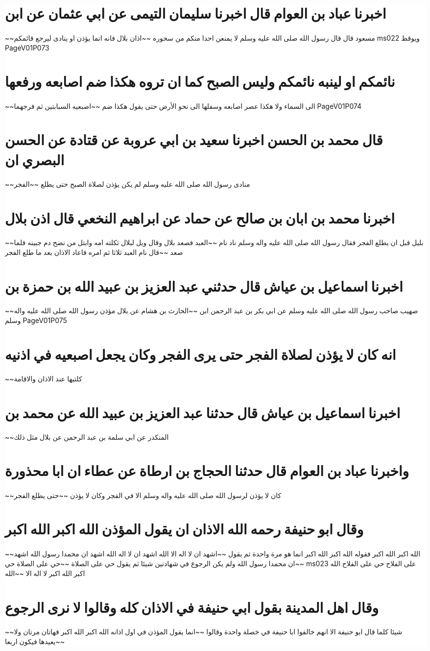# اخبرنا عباد بن العوام قال اخبرنا سليمان التيمى عن ابي عثمان عن ابن
~~مسعود قال قال رسول الله صلى الله عليه وسلم لا يمنعن احدا منكم من سحوره
~~اذان بلال فانه انما يؤذن او ينادى ليرجع قائمكم ms022 ويوقظ
PageV01P073
# نائمكم او لينبه نائمكم وليس الصبح كما ان تروه هكذا ضم اصابعه ورفعها
~~الى السماء ولا هكذا عصر اصابعه وسفلها الى نحو الأرض حتى يقول هكذا ضم
~~اصبعيه السبابتين ثم فرجهما
PageV01P074
# قال محمد بن الحسن اخبرنا سعيد بن ابي عروبة عن قتادة عن الحسن البصري ان
~~منادى رسول الله صلى الله عليه وسلم لم يكن يؤذن لصلاة الصبح حتى يطلع
~~الفجر
# اخبرنا محمد بن ابان بن صالح عن حماد عن ابراهيم النخعي قال اذن بلال
~~بليل قبل ان يطلع الفجر فقال رسول الله صلى الله عليه واله وسلم ناد نام
~~العبد فصعد بلال وقال ويل لبلال ثكلته امه وابتل من نضح دم جبينه فلما صعد
~~قال نام العبد ثلاثا ثم امره فاعاد الاذان بعد ما طلع الفجر
# اخبرنا اسماعيل بن عياش قال حدثني عبد العزيز بن عبيد الله بن حمزة بن
~~صهيب صاحب رسول الله صلى الله عليه وسلم عن ابي بكر بن عبد الرحمن ابن
~~الحارث بن هشام عن بلال مؤذن رسول الله صلى الله عليه واله وسلم
PageV01P075
# انه كان لا يؤذن لصلاة الفجر حتى يرى الفجر وكان يجعل اصبعيه في اذنيه
~~كلتيها عند الاذان والاقامة
# اخبرنا اسماعيل بن عياش قال حدثنا عبد العزيز بن عبيد الله عن محمد بن
~~المنكدر عن ابي سلمة بن عبد الرحمن عن بلال مثل ذلك
# واخبرنا عباد بن العوام قال حدثنا الحجاج بن ارطاة عن عطاء ان ابا محذورة
~~كان لا يؤذن لرسول الله صلى الله عليه واله وسلم الا في الفجر وكان لا يؤذن
~~حتى يطلع الفجر
# وقال ابو حنيفة رحمه الله الاذان ان يقول المؤذن الله اكبر الله اكبر
~~الله اكبر الله اكبر فقوله الله اكبر الله اكبر انما هو مرة واحدة ثم يقول
~~اشهد ان لا اله الا الله اشهد ان لا اله الله اشهد ان محمدا رسول الله اشهد
~~ان محمدا رسول الله ولم يكن الرجوع في شهادتين شيئا ثم يقول حي على الصلاة
~~حي على الصلاة حي ms023 على الفلاح حي على الفلاح الله اكبر الله اكبر لا اله الا
~~الله
# وقال اهل المدينة بقول ابي حنيفة في الاذان كله وقالوا لا نرى الرجوع
~~شيئا كلما قال ابو حنيفة الا انهم خالفوا ابا حنيفة في خصلة واحدة وقالوا
~~انما يقول المؤذن في اول اذانه الله اكبر الله اكبر فهاتان مرتان ولا
~~يعيدها فيكون اربعا